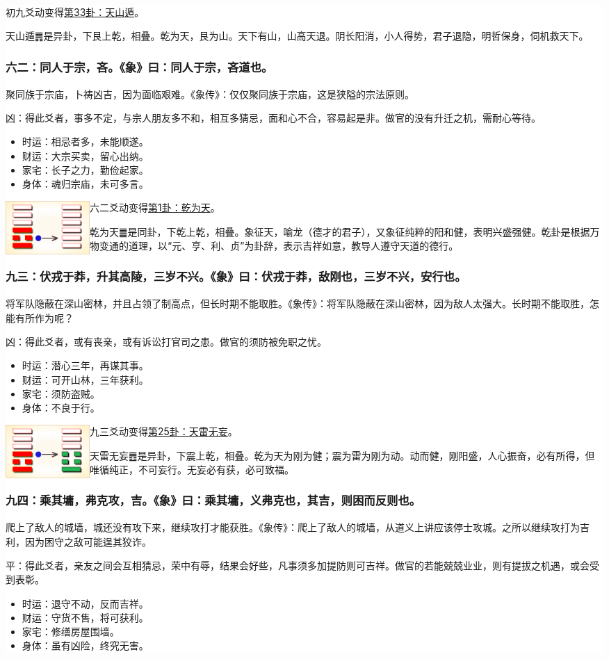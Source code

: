 初九爻动变得[第33卦：天山遁](e981afdun_cn.md)。

天山遁䷠是异卦，下艮上乾，相叠。乾为天，艮为山。天下有山，山高天退。阴长阳消，小人得势，君子退隐，明哲保身，伺机救天下。

### 六二：同人于宗，吝。《象》曰：同人于宗，吝道也。

聚同族于宗庙，卜祷凶吉，因为面临艰难。《象传》：仅仅聚同族于宗庙，这是狭隘的宗法原则。

凶：得此爻者，事多不定，与宗人朋友多不和，相互多猜忌，面和心不合，容易起是非。做官的没有升迁之机，需耐心等待。

- 时运：相忌者多，未能顺遂。
- 财运：大宗买卖，留心出纳。
- 家宅：长子之力，勤俭起家。
- 身体：魂归宗庙，未可多言。

<img src="../shapes/13.02.png" width="121" align="left">

六二爻动变得[第1卦：乾为天](e4b9beqian_cn.md)。

乾为天䷀是同卦，下乾上乾，相叠。象征天，喻龙（德才的君子），又象征纯粹的阳和健，表明兴盛强健。乾卦是根据万物变通的道理，以“元、亨、利、贞”为卦辞，表示吉祥如意，教导人遵守天道的德行。

### 九三：伏戎于莽，升其高陵，三岁不兴。《象》曰：伏戎于莽，敌刚也，三岁不兴，安行也。

将军队隐蔽在深山密林，并且占领了制高点，但长时期不能取胜。《象传》：将军队隐蔽在深山密林，因为敌人太强大。长时期不能取胜，怎能有所作为呢？

凶：得此爻者，或有丧亲，或有诉讼打官司之患。做官的须防被免职之忧。

- 时运：潜心三年，再谋其事。
- 财运：可开山林，三年获利。
- 家宅：须防盗贼。
- 身体：不良于行。

<img src="../shapes/13.03.png" width="121" align="left">

九三爻动变得[第25卦：天雷无妄](e697a0e5a684wuwang_cn.md)。

天雷无妄䷘是异卦，下震上乾，相叠。乾为天为刚为健；震为雷为刚为动。动而健，刚阳盛，人心振奋，必有所得，但唯循纯正，不可妄行。无妄必有获，必可致福。

### 九四：乘其墉，弗克攻，吉。《象》曰：乘其墉，义弗克也，其吉，则困而反则也。

爬上了敌人的城墙，城还没有攻下来，继续攻打才能获胜。《象传》：爬上了敌人的城墙，从道义上讲应该停士攻城。之所以继续攻打为吉利，因为困守之敌可能逞其狡诈。

平：得此爻者，亲友之间会互相猜忌，荣中有辱，结果会好些，凡事须多加提防则可吉祥。做官的若能兢兢业业，则有提拔之机遇，或会受到表彰。

- 时运：退守不动，反而吉祥。
- 财运：守货不售，将可获利。
- 家宅：修缮房屋围墙。
- 身体：虽有凶险，终究无害。
